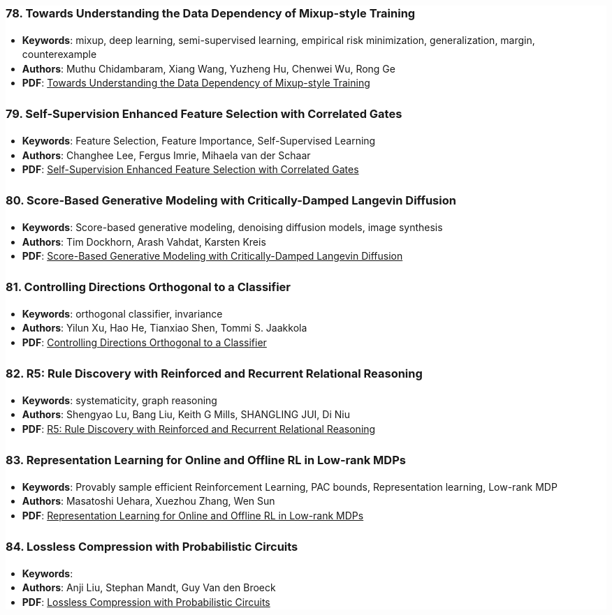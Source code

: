 ### 78. Towards Understanding the Data Dependency of Mixup-style Training
- **Keywords**: mixup, deep learning, semi-supervised learning, empirical risk minimization, generalization, margin, counterexample
- **Authors**: Muthu Chidambaram, Xiang Wang, Yuzheng Hu, Chenwei Wu, Rong Ge
- **PDF**: [Towards Understanding the Data Dependency of Mixup-style Training](https://openreview.net/pdf/da2d0598034ce31ec61b7322e921e2900518e9f3.pdf)

### 79. Self-Supervision Enhanced Feature Selection with Correlated Gates
- **Keywords**: Feature Selection, Feature Importance, Self-Supervised Learning
- **Authors**: Changhee Lee, Fergus Imrie, Mihaela van der Schaar
- **PDF**: [Self-Supervision Enhanced Feature Selection with Correlated Gates](https://openreview.net/pdf/eeb0bd632ffa4f23e0076ad9369b3943bbf31efc.pdf)

### 80. Score-Based Generative Modeling with Critically-Damped Langevin Diffusion
- **Keywords**: Score-based generative modeling, denoising diffusion models, image synthesis
- **Authors**: Tim Dockhorn, Arash Vahdat, Karsten Kreis
- **PDF**: [Score-Based Generative Modeling with Critically-Damped Langevin Diffusion](https://openreview.net/pdf/b0abf219a709e60170ee3d79e0068b682e8696dd.pdf)

### 81. Controlling Directions Orthogonal to a Classifier
- **Keywords**: orthogonal classifier, invariance
- **Authors**: Yilun Xu, Hao He, Tianxiao Shen, Tommi S. Jaakkola
- **PDF**: [Controlling Directions Orthogonal to a Classifier](https://openreview.net/pdf/259173e97dc2f0da3f9b4879faaede603f13d98a.pdf)

### 82. R5: Rule Discovery with Reinforced and Recurrent Relational Reasoning
- **Keywords**: systematicity, graph reasoning
- **Authors**: Shengyao Lu, Bang Liu, Keith G Mills, SHANGLING JUI, Di Niu
- **PDF**: [R5: Rule Discovery with Reinforced and Recurrent Relational Reasoning](https://openreview.net/pdf/08116e08b73b5c728213b5d350ddbbcf4154bb9f.pdf)

### 83. Representation Learning for Online and Offline RL in Low-rank MDPs
- **Keywords**: Provably sample efficient Reinforcement Learning, PAC bounds, Representation learning, Low-rank MDP
- **Authors**: Masatoshi Uehara, Xuezhou Zhang, Wen Sun
- **PDF**: [Representation Learning for Online and Offline RL in Low-rank MDPs](https://openreview.net/pdf/5efca5979678883d593d4e2a7fd7c48f0add1015.pdf)

### 84. Lossless Compression with Probabilistic Circuits
- **Keywords**: 
- **Authors**: Anji Liu, Stephan Mandt, Guy Van den Broeck
- **PDF**: [Lossless Compression with Probabilistic Circuits](https://openreview.net/pdf/7cccb2cf8c807b3d5eeee9e05f70c8b5ea9ab246.pdf)
